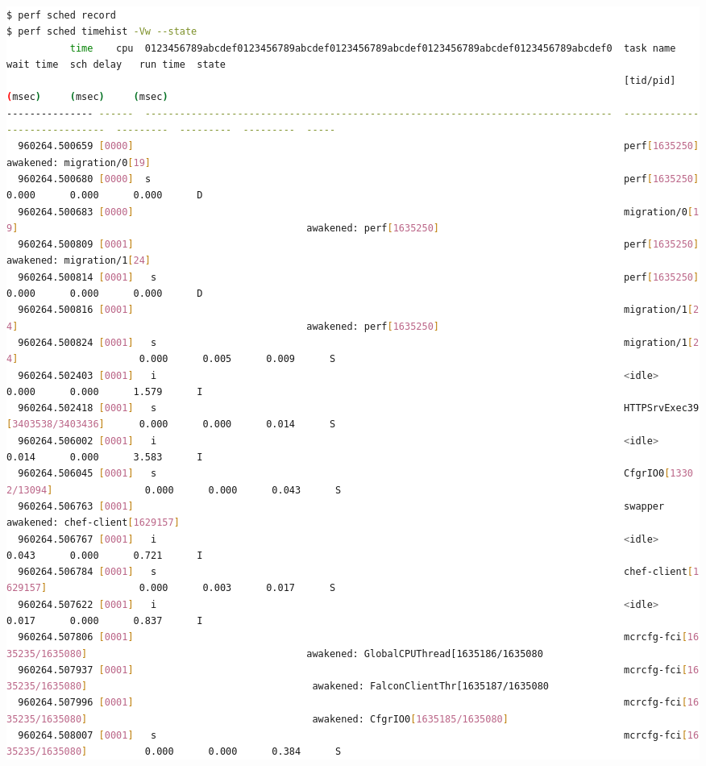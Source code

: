 ```bash
$ perf sched record
$ perf sched timehist -Vw --state
           time    cpu  0123456789abcdef0123456789abcdef0123456789abcdef0123456789abcdef0123456789abcdef0  task name                       wait time  sch delay   run time  state
                                                                                                           [tid/pid]                          (msec)     (msec)     (msec)       
--------------- ------  ---------------------------------------------------------------------------------  ------------------------------  ---------  ---------  ---------  -----
  960264.500659 [0000]                                                                                     perf[1635250]                                                    awakened: migration/0[19]
  960264.500680 [0000]  s                                                                                  perf[1635250]                       0.000      0.000      0.000      D                                 
  960264.500683 [0000]                                                                                     migration/0[19]                                                  awakened: perf[1635250]
  960264.500809 [0001]                                                                                     perf[1635250]                                                    awakened: migration/1[24]
  960264.500814 [0001]   s                                                                                 perf[1635250]                       0.000      0.000      0.000      D                                 
  960264.500816 [0001]                                                                                     migration/1[24]                                                  awakened: perf[1635250]
  960264.500824 [0001]   s                                                                                 migration/1[24]                     0.000      0.005      0.009      S                                 
  960264.502403 [0001]   i                                                                                 <idle>                              0.000      0.000      1.579      I                                 
  960264.502418 [0001]   s                                                                                 HTTPSrvExec39[3403538/3403436]      0.000      0.000      0.014      S                                 
  960264.506002 [0001]   i                                                                                 <idle>                              0.014      0.000      3.583      I                                 
  960264.506045 [0001]   s                                                                                 CfgrIO0[13302/13094]                0.000      0.000      0.043      S                                 
  960264.506763 [0001]                                                                                     swapper                                                          awakened: chef-client[1629157]
  960264.506767 [0001]   i                                                                                 <idle>                              0.043      0.000      0.721      I                                 
  960264.506784 [0001]   s                                                                                 chef-client[1629157]                0.000      0.003      0.017      S                                 
  960264.507622 [0001]   i                                                                                 <idle>                              0.017      0.000      0.837      I                                 
  960264.507806 [0001]                                                                                     mcrcfg-fci[1635235/1635080]                                      awakened: GlobalCPUThread[1635186/1635080
  960264.507937 [0001]                                                                                     mcrcfg-fci[1635235/1635080]                                       awakened: FalconClientThr[1635187/1635080
  960264.507996 [0001]                                                                                     mcrcfg-fci[1635235/1635080]                                       awakened: CfgrIO0[1635185/1635080]
  960264.508007 [0001]   s                                                                                 mcrcfg-fci[1635235/1635080]          0.000      0.000      0.384      S                                  
```